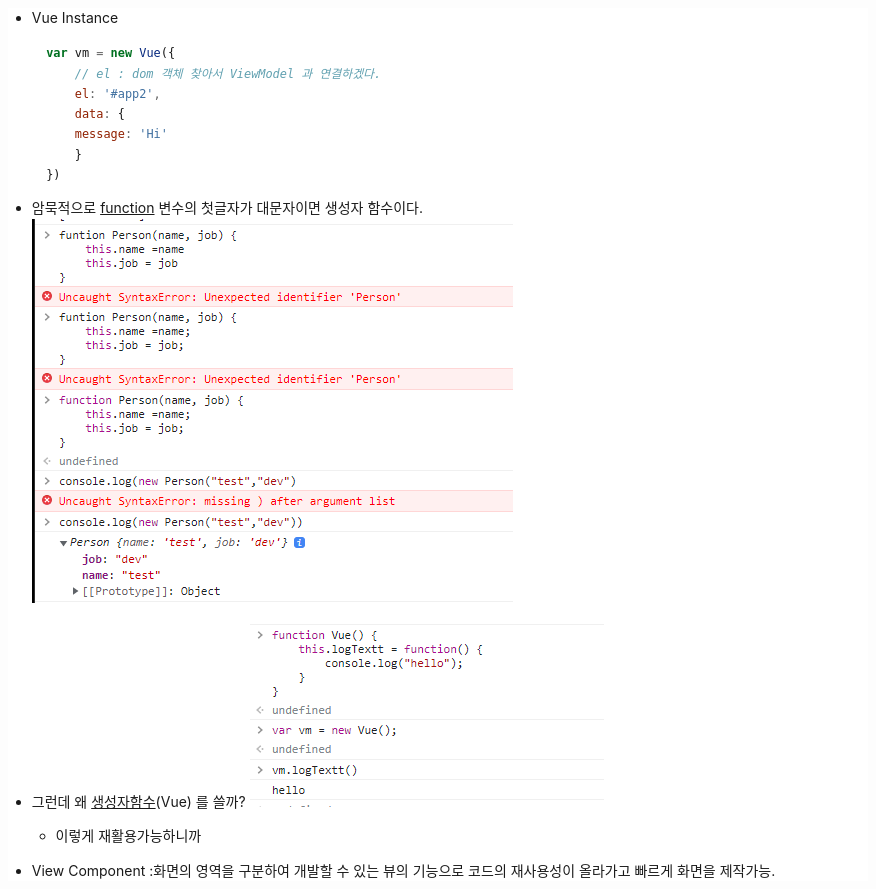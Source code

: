 - Vue Instance
  ```javascript
    var vm = new Vue({
        // el : dom 객체 찾아서 ViewModel 과 연결하겠다.
        el: '#app2',
        data: {
        message: 'Hi'
        }
    })
  ```
- 암묵적으로 [function](https://developer.mozilla.org/ko/docs/Web/JavaScript/Reference/Global_Objects/Function) 변수의 첫글자가 대문자이면 생성자 함수이다.
    ![](assets/2022-11-03-13-46-29.png)

- 그런데 왜 [생성자함수](https://developer.mozilla.org/ko/docs/Web/JavaScript/Reference/Global_Objects/Object/constructor)(Vue) 를 쓸까?
    ![](assets/2022-11-03-13-47-50.png)
    - 이렇게 재활용가능하니까

- View Component :화면의 영역을 구분하여 개발할 수 있는 뷰의 기능으로 코드의 재사용성이 올라가고 빠르게 화면을 제작가능.